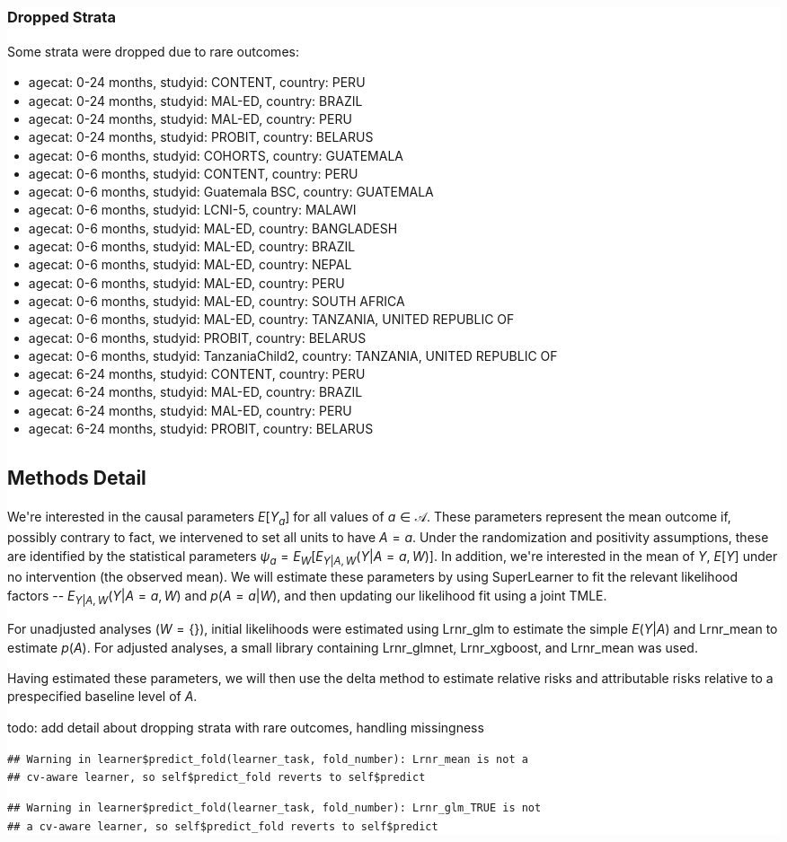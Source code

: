 ### Dropped Strata

Some strata were dropped due to rare outcomes:

* agecat: 0-24 months, studyid: CONTENT, country: PERU
* agecat: 0-24 months, studyid: MAL-ED, country: BRAZIL
* agecat: 0-24 months, studyid: MAL-ED, country: PERU
* agecat: 0-24 months, studyid: PROBIT, country: BELARUS
* agecat: 0-6 months, studyid: COHORTS, country: GUATEMALA
* agecat: 0-6 months, studyid: CONTENT, country: PERU
* agecat: 0-6 months, studyid: Guatemala BSC, country: GUATEMALA
* agecat: 0-6 months, studyid: LCNI-5, country: MALAWI
* agecat: 0-6 months, studyid: MAL-ED, country: BANGLADESH
* agecat: 0-6 months, studyid: MAL-ED, country: BRAZIL
* agecat: 0-6 months, studyid: MAL-ED, country: NEPAL
* agecat: 0-6 months, studyid: MAL-ED, country: PERU
* agecat: 0-6 months, studyid: MAL-ED, country: SOUTH AFRICA
* agecat: 0-6 months, studyid: MAL-ED, country: TANZANIA, UNITED REPUBLIC OF
* agecat: 0-6 months, studyid: PROBIT, country: BELARUS
* agecat: 0-6 months, studyid: TanzaniaChild2, country: TANZANIA, UNITED REPUBLIC OF
* agecat: 6-24 months, studyid: CONTENT, country: PERU
* agecat: 6-24 months, studyid: MAL-ED, country: BRAZIL
* agecat: 6-24 months, studyid: MAL-ED, country: PERU
* agecat: 6-24 months, studyid: PROBIT, country: BELARUS

## Methods Detail

We're interested in the causal parameters $E[Y_a]$ for all values of $a \in \mathcal{A}$. These parameters represent the mean outcome if, possibly contrary to fact, we intervened to set all units to have $A=a$. Under the randomization and positivity assumptions, these are identified by the statistical parameters $\psi_a=E_W[E_{Y|A,W}(Y|A=a,W)]$.  In addition, we're interested in the mean of $Y$, $E[Y]$ under no intervention (the observed mean). We will estimate these parameters by using SuperLearner to fit the relevant likelihood factors -- $E_{Y|A,W}(Y|A=a,W)$ and $p(A=a|W)$, and then updating our likelihood fit using a joint TMLE.

For unadjusted analyses ($W=\{\}$), initial likelihoods were estimated using Lrnr_glm to estimate the simple $E(Y|A)$ and Lrnr_mean to estimate $p(A)$. For adjusted analyses, a small library containing Lrnr_glmnet, Lrnr_xgboost, and Lrnr_mean was used.

Having estimated these parameters, we will then use the delta method to estimate relative risks and attributable risks relative to a prespecified baseline level of $A$.

todo: add detail about dropping strata with rare outcomes, handling missingness



```
## Warning in learner$predict_fold(learner_task, fold_number): Lrnr_mean is not a
## cv-aware learner, so self$predict_fold reverts to self$predict
```

```
## Warning in learner$predict_fold(learner_task, fold_number): Lrnr_glm_TRUE is not
## a cv-aware learner, so self$predict_fold reverts to self$predict
```
